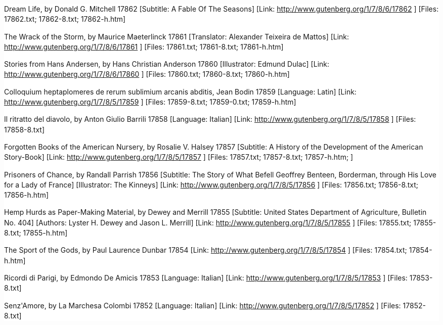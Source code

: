 Dream Life, by Donald G. Mitchell                                        17862
   [Subtitle: A Fable Of The Seasons]
   [Link: http://www.gutenberg.org/1/7/8/6/17862 ]
   [Files: 17862.txt; 17862-8.txt; 17862-h.htm]

The Wrack of the Storm, by Maurice Maeterlinck                           17861
   [Translator: Alexander Teixeira de Mattos]
   [Link: http://www.gutenberg.org/1/7/8/6/17861 ]
   [Files: 17861.txt; 17861-8.txt; 17861-h.htm]

Stories from Hans Andersen, by Hans Christian Anderson                   17860
   [Illustrator: Edmund Dulac]
   [Link: http://www.gutenberg.org/1/7/8/6/17860 ]
   [Files: 17860.txt; 17860-8.txt; 17860-h.htm]

Colloquium heptaplomeres de rerum sublimium arcanis abditis, Jean Bodin  17859
   [Language: Latin]
   [Link: http://www.gutenberg.org/1/7/8/5/17859 ]
   [Files: 17859-8.txt; 17859-0.txt; 17859-h.htm]

Il ritratto del diavolo, by Anton Giulio Barrili                         17858
   [Language: Italian]
   [Link: http://www.gutenberg.org/1/7/8/5/17858 ]
   [Files: 17858-8.txt]

Forgotten Books of the American Nursery, by Rosalie V. Halsey            17857
   [Subtitle: A History of the Development of the American Story-Book]
   [Link: http://www.gutenberg.org/1/7/8/5/17857 ]
   [Files: 17857.txt; 17857-8.txt; 17857-h.htm; ]

Prisoners of Chance, by Randall Parrish                                  17856
   [Subtitle: The Story of What Befell Geoffrey Benteen, Borderman,
    through His Love for a Lady of France]
   [Illustrator: The Kinneys]
   [Link: http://www.gutenberg.org/1/7/8/5/17856 ]
   [Files: 17856.txt; 17856-8.txt; 17856-h.htm]

Hemp Hurds as Paper-Making Material, by Dewey and Merrill                17855
   [Subtitle: United States Department of Agriculture, Bulletin No. 404]
   [Authors: Lyster H. Dewey and Jason L. Merrill]
   [Link: http://www.gutenberg.org/1/7/8/5/17855 ]
   [Files: 17855.txt; 17855-8.txt; 17855-h.htm]

The Sport of the Gods, by Paul Laurence Dunbar                           17854
   [Link: http://www.gutenberg.org/1/7/8/5/17854 ]
   [Files: 17854.txt; 17854-h.htm]

Ricordi di Parigi, by Edmondo De Amicis                                  17853
   [Language: Italian]
   [Link: http://www.gutenberg.org/1/7/8/5/17853 ]
   [Files: 17853-8.txt]

Senz'Amore, by La Marchesa Colombi                                       17852
   [Language: Italian]
   [Link: http://www.gutenberg.org/1/7/8/5/17852 ]
   [Files: 17852-8.txt]
